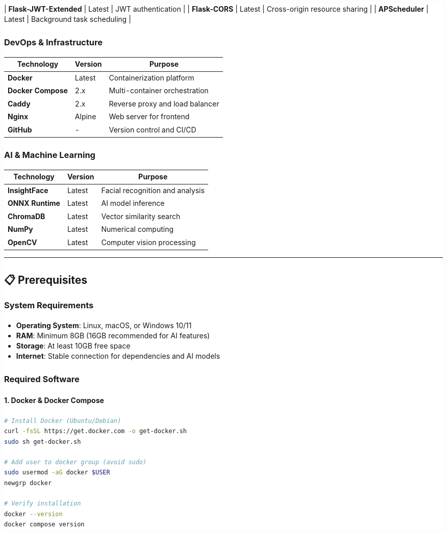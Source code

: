 | **Flask-JWT-Extended** | Latest | JWT authentication |
| **Flask-CORS** | Latest | Cross-origin resource sharing |
| **APScheduler** | Latest | Background task scheduling |

### **DevOps & Infrastructure**
| Technology | Version | Purpose |
|------------|---------|---------|
| **Docker** | Latest | Containerization platform |
| **Docker Compose** | 2.x | Multi-container orchestration |
| **Caddy** | 2.x | Reverse proxy and load balancer |
| **Nginx** | Alpine | Web server for frontend |
| **GitHub** | - | Version control and CI/CD |

### **AI & Machine Learning**
| Technology | Version | Purpose |
|------------|---------|---------|
| **InsightFace** | Latest | Facial recognition and analysis |
| **ONNX Runtime** | Latest | AI model inference |
| **ChromaDB** | Latest | Vector similarity search |
| **NumPy** | Latest | Numerical computing |
| **OpenCV** | Latest | Computer vision processing |

---

## 📋 Prerequisites

### **System Requirements**
- **Operating System**: Linux, macOS, or Windows 10/11
- **RAM**: Minimum 8GB (16GB recommended for AI features)
- **Storage**: At least 10GB free space
- **Internet**: Stable connection for dependencies and AI models

### **Required Software**

#### 1. **Docker & Docker Compose**
```bash
# Install Docker (Ubuntu/Debian)
curl -fsSL https://get.docker.com -o get-docker.sh
sudo sh get-docker.sh

# Add user to docker group (avoid sudo)
sudo usermod -aG docker $USER
newgrp docker

# Verify installation
docker --version
docker compose version
```
